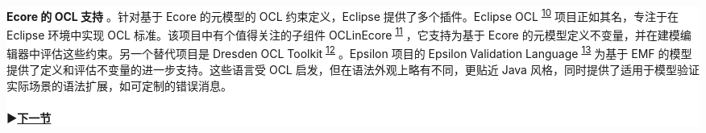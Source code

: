 **Ecore 的 OCL 支持** 。针对基于 Ecore 的元模型的 OCL 约束定义，Eclipse 提供了多个插件。Eclipse OCL <sup>[10](0.md#10)</sup> 项目正如其名，专注于在 Eclipse 环境中实现 OCL 标准。该项目中有个值得关注的子组件 OCLinEcore <sup>[11](0.md#11)</sup> ，它支持为基于 Ecore 的元模型定义不变量，并在建模编辑器中评估这些约束。另一个替代项目是 Dresden OCL Toolkit <sup>[12](0.md#12)</sup> 。Epsilon 项目的 Epsilon Validation Language <sup>[13](0.md#13)</sup> 为基于 EMF 的模型提供了定义和评估不变量的进一步支持。这些语言受 OCL 启发，但在语法外观上略有不同，更贴近 Java 风格，同时提供了适用于模型验证实际场景的语法扩展，如可定制的错误消息。

#### ▶[下一节](4.md)
